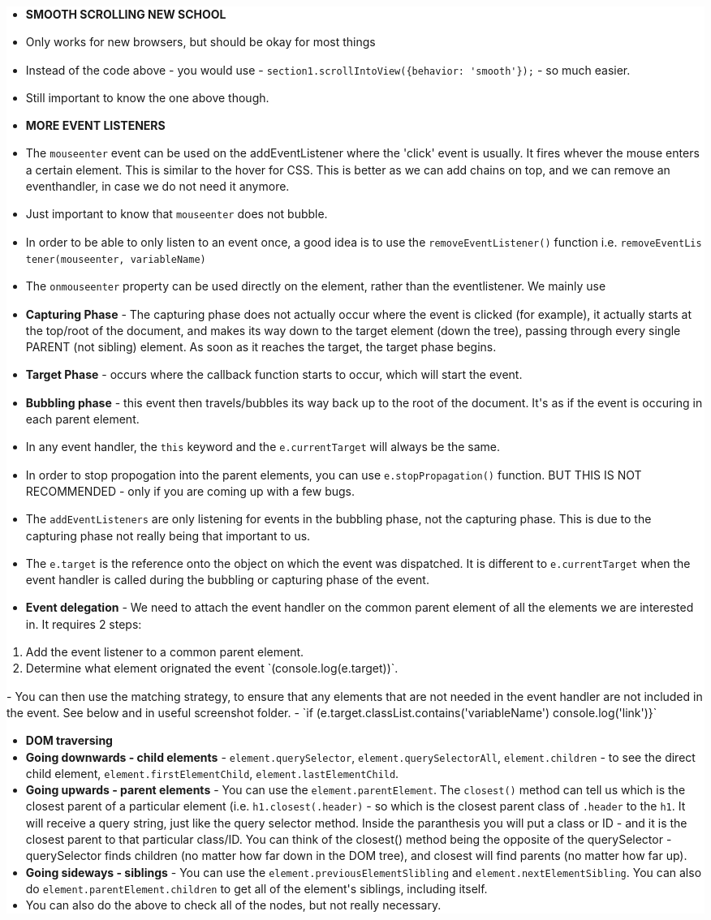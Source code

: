 - <strong>SMOOTH SCROLLING NEW SCHOOL</strong>
- Only works for new browsers, but should be okay for most things
- Instead of the code above - you would use - `section1.scrollIntoView({behavior: 'smooth'});` - so much easier.
- Still important to know the one above though.

- <strong>MORE EVENT LISTENERS</strong>
- The `mouseenter` event can be used on the addEventListener where the 'click' event is usually. It fires whever the mouse enters a certain element. This is similar to the hover for CSS. This is better as we can add chains on top, and we can remove an eventhandler, in case we do not need it anymore.
- Just important to know that `mouseenter` does not bubble. 
- In order to be able to only listen to an event once, a good idea is to use the `removeEventListener()` function i.e. `removeEventListener(mouseenter, variableName)`
- The `onmouseenter` property can be used directly on the element, rather than the eventlistener. We mainly use
- <strong>Capturing Phase</strong> - The capturing phase does not actually occur where the event is clicked (for example), it actually starts at the top/root of the document, and makes its way down to the target element (down the tree), passing through every single PARENT (not sibling) element. As soon as it reaches the target, the target phase begins.
- <strong>Target Phase</strong> - occurs where the callback function starts to occur, which will start the event.
- <strong>Bubbling phase</strong> - this event then travels/bubbles its way back up to the root of the document. It's as if the event is occuring in each parent element. 
- In any event handler, the `this` keyword and the `e.currentTarget` will always be the same.
- In order to stop propogation into the parent elements, you can use `e.stopPropagation()` function. BUT THIS IS NOT RECOMMENDED - only if you are coming up with a few bugs.
- The `addEventListeners` are only listening for events in the bubbling phase, not the capturing phase. This is due to the capturing phase not really being that important to us.
- The `e.target` is the reference onto the object on which the event was dispatched. It is different to `e.currentTarget` when the event handler is called during the bubbling or capturing phase of the event.

- <strong>Event delegation</strong> - We need to attach the event handler on the common parent element of all the elements we are interested in. It requires 2 steps:
<ol>
  <li>Add the event listener to a common parent element.</li> 
  <li>Determine what element orignated the event `(console.log(e.target))`.</li>
</ol>
- You can then use the matching strategy, to ensure that any elements that are not needed in the event handler are not included in the event. See below and in useful screenshot folder.
- `if (e.target.classList.contains('variableName') console.log('link')}`

- <strong>DOM traversing</strong>
- <strong>Going downwards - child elements</strong> - `element.querySelector`, `element.querySelectorAll`, `element.children` - to see the direct child element, `element.firstElementChild`, `element.lastElementChild`.
- <strong>Going upwards - parent elements</strong> - You can use the `element.parentElement`. The `closest()` method can tell us which is the closest parent of a particular element (i.e. `h1.closest(.header)` - so which is the closest parent class of `.header` to the `h1`. It will receive a query string, just like the query selector method. Inside the paranthesis you will put a class or ID - and it is the closest parent to that particular class/ID. You can think of the closest() method being the opposite of the querySelector - querySelector finds children (no matter how far down in the DOM tree), and closest will find parents (no matter how far up).
- <strong>Going sideways - siblings</strong> - You can use the `element.previousElementSlibling` and `element.nextElementSibling`. You can also do `element.parentElement.children` to get all of the element's siblings, including itself. 
- You can also do the above to check all of the nodes, but not really necessary.
